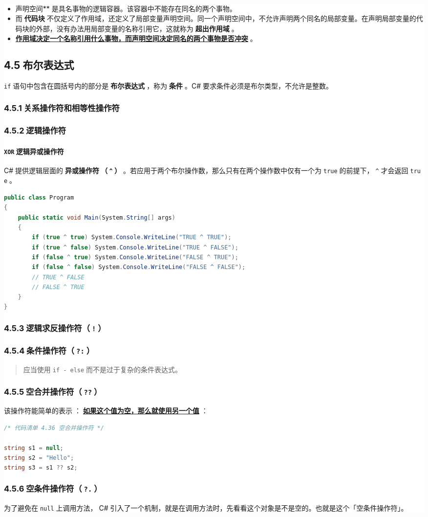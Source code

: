 * 声明空间** 是具名事物的逻辑容器。该容器中不能存在同名的两个事物。
* 而 **代码块** 不仅定义了作用域，还定义了局部变量声明空间。同一个声明空间中，不允许声明两个同名的局部变量。在声明局部变量的代码块的外部，没有办法用局部变量的名称引用它，这就称为 **超出作用域** 。
* **<u>作用域决定一个名称引用什么事物，而声明空间决定同名的两个事物是否冲突</u>** 。

## 4.5 布尔表达式

`if` 语句中包含在圆括号内的部分是 **布尔表达式** ，称为 **条件** 。C# 要求条件必须是布尔类型，不允许是整数。

### 4.5.1 关系操作符和相等性操作符

### 4.5.2 逻辑操作符

#### `XOR` 逻辑异或操作符

C# 提供逻辑层面的 **异或操作符 （ `^` ）** 。若应用于两个布尔操作数，那么只有在两个操作数中仅有一个为 `true` 的前提下， `^` 才会返回 `true` 。

```C#
public class Program
{
    public static void Main(System.String[] args)
    {
        if (true ^ true) System.Console.WriteLine("TRUE ^ TRUE");
        if (true ^ false) System.Console.WriteLine("TRUE ^ FALSE");
        if (false ^ true) System.Console.WriteLine("FALSE ^ TRUE");
        if (false ^ false) System.Console.WriteLine("FALSE ^ FALSE");
        // TRUE ^ FALSE
        // FALSE ^ TRUE
    }
}
```

### 4.5.3 逻辑求反操作符（ `!` ）

### 4.5.4 条件操作符（ `?:` ）

> 应当使用 `if - else` 而不是过于复杂的条件表达式。

### 4.5.5 空合并操作符（ `??` ）

该操作符能简单的表示 ： **<u>如果这个值为空，那么就使用另一个值</u>** ：

```C#
/* 代码清单 4.36 空合并操作符 */

string s1 = null;
string s2 = "Hello";
string s3 = s1 ?? s2;
```

### 4.5.6 空条件操作符（ `?.` ）

为了避免在 `null` 上调用方法， C# 引入了一个机制，就是在调用方法时，先看看这个对象是不是空的。也就是这个「空条件操作符」。
